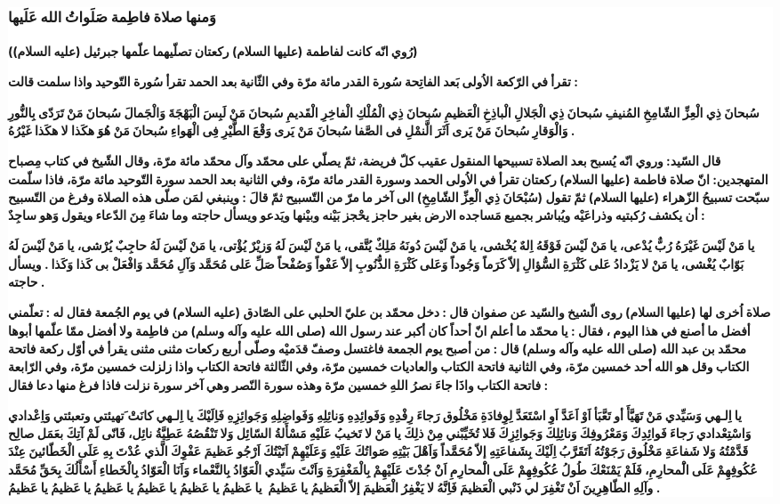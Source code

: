 ### وَمنها صلاة فاطِمة صَلَواتُ الله عَلَيها

**(رُوي انّه كانت لفاطمة (عليها السلام) ركعتان تصلّيهما علّمها جبرئيل (عليه السلام))**

**تقرأ في الرّكعة الاُولى بَعد الفاتِحة سُورة القدر مائة مرّة وفي الثّانية بعد الحمد تقرأ سُورة التّوحيد واذا سلمت قالت :**

**سُبحانَ ذِي الْعِزِّ الشّامِخِ المُنيفِ سُبحانَ ذِي الْجَلالِ الْباذِخِ الْعَظيمِ سُبحانَ ذِي
الْمُلْكِ الْفاخِرِ الْقَديمِ سُبحانَ مَنْ لَبِسَ الْبَهْجَةَ وَالْجَمالَ سُبحانَ مَنْ تَرَدّى بِالنُّورِ
وَالْوَقارِ سُبحانَ مَنْ يَرى اَثَرَ الَّنمْلِ فى الصَّفا سُبحانَ مَنْ يَرى وَقْعَ الطَّيْرِ فِى الْهَواءِ
سُبحانَ مَنْ هُوَ هكَذا لا هكَذا غَيْرُهُ .**

**قال السّيد: وروي انّه يُسبح بعد الصلاة تسبيحها المنقول عقيب كلّ فريضة، ثمّ يصلّي على محمّد وآل محمّد مائة مرّة، وقال الشّيخ في كتاب مِصباح المتهجدين: انّ صلاة فاطمة (عليها السلام) ركعتان تقرأ في الاُولى الحمد وسورة القدر مائة مرّة، وفي الثانية بعد الحمد سورة التّوحيد مائة مرّة، فاذا سلّمت سبّحت تسبيحُ الزّهراء (عليها السلام) ثمّ تقول (سُبْحَانَ
ذِي الْعِزِّ الشّامِخِ)
الى آخر ما مرّ من التّسبيح ثمّ قالَ : وينبغي لمَن صلّى هذه الصلاة وفرغ من التّسبيح أن يكشف رُكبتيه وذراعَيْه ويُباشر بجميع مَساجده الارض بغير حاجز يحْجز بَيْنه وبيْنها ويَدعو ويسأل حاجته وما شاءَ مِنَ الدّعاء ويقول وَهو ساجِدٌ :**

**يا مَنْ لَيْسَ غَيْرَهُ رُبٌّ يُدْعى، يا مَنْ لَيْسَ فَوْقَهُ اِلهٌ يُخْشى، يا مَنْ لَيْسَ دُونَهُ مَلِكٌ
يُتَّقى، يا مَنْ لَيْسَ لَهُ وَزيْرٌ يُؤْتى، يا مَنْ لَيْسَ لَهُ حاجِبٌ يُرْشى، يا مَنْ لَيْسَ لَهُ بَوّابٌ
يُغْشى، يا مَنْ لا يَزْدادُ عَلى كَثْرَةِ السُّؤالِ إلاّ كَرَماً وَجُوداً وَعَلى كَثْرَةِ الذُّنُوبِ إلاّ
عَفْواً وَصُفْحاً صَلِّ عَلى مُحَمَّد وَآلِ مُحَمَّد وَافْعَلْ بى كَذا وَكَذا . ويسأل حاجته .**

**صلاة اُخرى لها (عليها السلام) روى الّشيخ والسّيد عن صفوان قال : دخل محمّد بن عليّ الحلبي على الصّادق (عليه السلام) في يوم الجُمعة فقال له : تعلّمني أفضل ما أصنع في هذا اليوم ، فقال : يا محمّد ما أعلم انّ أحداً كان أكبر عند رسول الله (صلى الله عليه وآله وسلم) من فاطِمة ولا أفضل ممّا علّمها أبوها محمّد بن عبد الله (صلى الله عليه وآله وسلم) قال : من أصبح يوم الجمعة فاغتسل وصفّ قدَميْه وصلّى أربع ركعات مثنى مثنى يقرأ في أوّل ركعة فاتحة الكتاب وقل هو الله أحد خمسين مرّة، وفي الثانية فاتحة الكتاب والعاديات خمسين مرّة، وفي الثّالثة فاتحة الكتاب واذا زلزلت خمسين مرّة، وفي الرّابعة فاتحة الكتاب واذَا جاءَ نصرُ اللهِ خمسين مرّة وهذه سورة النّصر وهي آخر سورة نزلت فاذا فرغ منها دعا فقال :**

**يا اِلـهي وَسَيِّدي مَنْ تَهَيَّأَ أو تَعَّبَأ اَوْ اَعَدَّ اَوِ اسْتَعَدَّ لِوِفادَةِ مَخْلُوق رَجاءَ رِفْدِهِ
وَفَوائِدِهِ وَنائِلِهِ وَفَواضِلِهِ وَجَوائِزِهِ فَاِلَيْكَ يا اِلـهي كانَتْ َتهيئتي وتعبئتي
وَاِعْدادي وَاسْتِعْدادي رَجاءَ فَوائِدِكَ وَمَعْرُوفِكَ وَنائِلِكَ وَجَوائِزِكَ فَلا تُخَيِّبْني مِنْ ذلِكَ
يا مَنْ لا تَخيبُ عَلَيْهِ مَسْأَلةُ السّائِل وَلا تَنْقُصُهُ عَطِيَّةُ نائِل، فَانّى لَمْ آتِكَ بعَمَل
صالِح قَدَّمْتُهُ وَلا شَفاعَةِ مَخْلُوق رَجَوْتُهُ اَتَقَرَّبُ اِلَيْكَ بِشَفاعَتِهِ إلاّ مُحَمَّداً وَاَهْلَ بَيْتِهِ
صََواتُكَ عَلَيْهِ وَعَلَيْهِمْ اَتَيْتُكَ اَرْجُو عَظيمَ عَفْوِكَ الَّذي عُدْتَ بِهِ عَلَى الْخَطّائينَ عِنْدَ
عُكُوفِهِمْ عَلَى الَْمحارِمِ، فَلَمْ يَمْنَعْكَ طُولُ عُكُوفِهِمْ عَلَى الَْمحارِمِ اَنْ جُدْتَ عَلَيْهِمْ
بِالْمَغْفِرَةِ وَاَنْتَ سَيِّدي الْعَوّادُ بِالنَّعْماء وَاَنَا الْعَوّادُ بِالْخَطاءِ أَسْأَلُكَ بِحَقِّ مُحَمَّد
وآلِهِ الطّاهِرِينَ اَنْ تَغْفِرَ لي ذَنْبي الْعَظيمَ فَاِنَّهُ لا يَغْفِرُ الْعَظيمَ إلاّ الْعَظيمُ يا
عَظيمُ  يا عَظيمُ يا عَظيمُ يا عَظيمُ يا عَظيمُ يا عَظيمُ يا عَظيمُ .**
